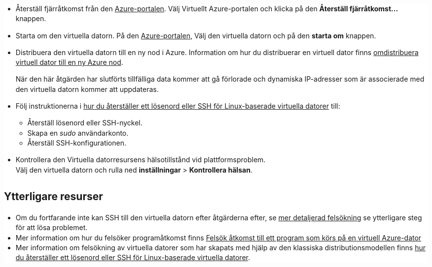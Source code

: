 * Återställ fjärråtkomst från den [Azure-portalen](https://portal.azure.com). Välj Virtuellt Azure-portalen och klicka på den **Återställ fjärråtkomst...**  knappen.
* Starta om den virtuella datorn. På den [Azure-portalen](https://portal.azure.com), Välj den virtuella datorn och på den **starta om** knappen.
    
* Distribuera den virtuella datorn till en ny nod i Azure. Information om hur du distribuerar en virtuell dator finns [omdistribuera virtuell dator till en ny Azure nod](../windows/redeploy-to-new-node.md?toc=%2fazure%2fvirtual-machines%2fwindows%2ftoc.json).
  
    När den här åtgärden har slutförts tillfälliga data kommer att gå förlorade och dynamiska IP-adresser som är associerade med den virtuella datorn kommer att uppdateras.
* Följ instruktionerna i [hur du återställer ett lösenord eller SSH för Linux-baserade virtuella datorer](classic/reset-access-classic.md?toc=%2fazure%2fvirtual-machines%2flinux%2fclassic%2ftoc.json) till:
  
  * Återställ lösenord eller SSH-nyckel.
  * Skapa en *sudo* användarkonto.
  * Återställ SSH-konfigurationen.
* Kontrollera den Virtuella datorresursens hälsotillstånd vid plattformsproblem.<br>
     Välj den virtuella datorn och rulla ned **inställningar** > **Kontrollera hälsan**.

## <a name="additional-resources"></a>Ytterligare resurser
* Om du fortfarande inte kan SSH till den virtuella datorn efter åtgärderna efter, se [mer detaljerad felsökning](detailed-troubleshoot-ssh-connection.md?toc=%2fazure%2fvirtual-machines%2flinux%2ftoc.json) se ytterligare steg för att lösa problemet.
* Mer information om hur du felsöker programåtkomst finns [Felsök åtkomst till ett program som körs på en virtuell Azure-dator](../windows/troubleshoot-app-connection.md?toc=%2fazure%2fvirtual-machines%2flinux%2ftoc.json)
* Mer information om felsökning av virtuella datorer som har skapats med hjälp av den klassiska distributionsmodellen finns [hur du återställer ett lösenord eller SSH för Linux-baserade virtuella datorer](classic/reset-access-classic.md?toc=%2fazure%2fvirtual-machines%2flinux%2fclassic%2ftoc.json).

